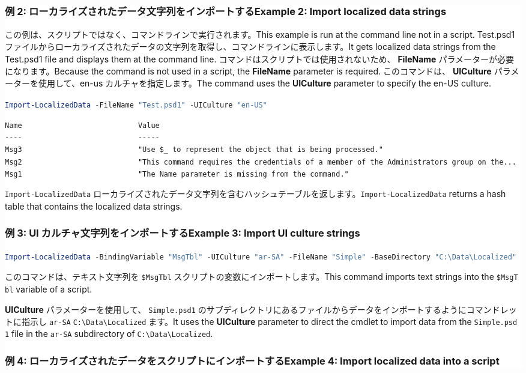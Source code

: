 ### <span data-ttu-id="f3567-122">例 2: ローカライズされたデータ文字列をインポートする</span><span class="sxs-lookup"><span data-stu-id="f3567-122">Example 2: Import localized data strings</span></span>

<span data-ttu-id="f3567-123">この例は、スクリプトではなく、コマンドラインで実行されます。</span><span class="sxs-lookup"><span data-stu-id="f3567-123">This example is run at the command line not in a script.</span></span> <span data-ttu-id="f3567-124">Test.psd1 ファイルからローカライズされたデータの文字列を取得し、コマンドラインに表示します。</span><span class="sxs-lookup"><span data-stu-id="f3567-124">It gets localized data strings from the Test.psd1 file and displays them at the command line.</span></span> <span data-ttu-id="f3567-125">コマンドはスクリプトでは使用されないため、 **FileName** パラメーターが必要になります。</span><span class="sxs-lookup"><span data-stu-id="f3567-125">Because the command is not used in a script, the **FileName** parameter is required.</span></span> <span data-ttu-id="f3567-126">このコマンドは、 **UICulture** パラメーターを使用して、en-us カルチャを指定します。</span><span class="sxs-lookup"><span data-stu-id="f3567-126">The command uses the **UICulture** parameter to specify the en-US culture.</span></span>

```powershell
Import-LocalizedData -FileName "Test.psd1" -UICulture "en-US"
```

```Output
Name                           Value
----                           -----
Msg3                           "Use $_ to represent the object that is being processed."
Msg2                           "This command requires the credentials of a member of the Administrators group on the...
Msg1                           "The Name parameter is missing from the command."
```

<span data-ttu-id="f3567-127">`Import-LocalizedData` ローカライズされたデータ文字列を含むハッシュテーブルを返します。</span><span class="sxs-lookup"><span data-stu-id="f3567-127">`Import-LocalizedData` returns a hash table that contains the localized data strings.</span></span>

### <span data-ttu-id="f3567-128">例 3: UI カルチャ文字列をインポートする</span><span class="sxs-lookup"><span data-stu-id="f3567-128">Example 3: Import UI culture strings</span></span>

```powershell
Import-LocalizedData -BindingVariable "MsgTbl" -UICulture "ar-SA" -FileName "Simple" -BaseDirectory "C:\Data\Localized"
```

<span data-ttu-id="f3567-129">このコマンドは、テキスト文字列を `$MsgTbl` スクリプトの変数にインポートします。</span><span class="sxs-lookup"><span data-stu-id="f3567-129">This command imports text strings into the `$MsgTbl` variable of a script.</span></span>

<span data-ttu-id="f3567-130">**UICulture** パラメーターを使用して、 `Simple.psd1` のサブディレクトリにあるファイルからデータをインポートするようにコマンドレットに指示し `ar-SA` `C:\Data\Localized` ます。</span><span class="sxs-lookup"><span data-stu-id="f3567-130">It uses the **UICulture** parameter to direct the cmdlet to import data from the `Simple.psd1` file in the `ar-SA` subdirectory of `C:\Data\Localized`.</span></span>

### <span data-ttu-id="f3567-131">例 4: ローカライズされたデータをスクリプトにインポートする</span><span class="sxs-lookup"><span data-stu-id="f3567-131">Example 4: Import localized data into a script</span></span>
